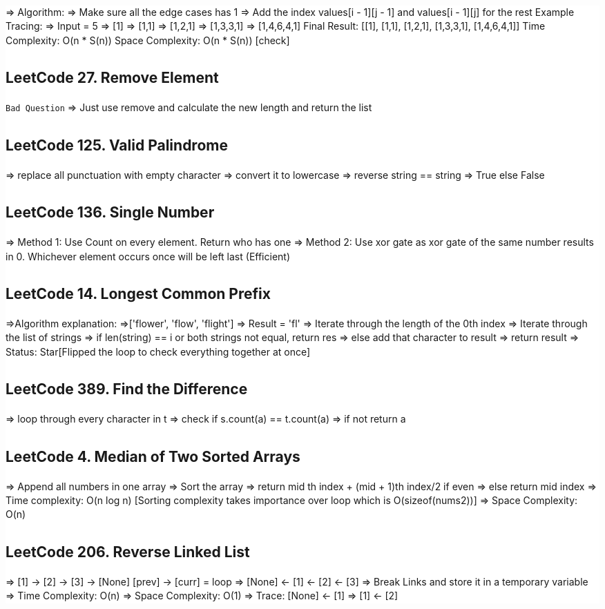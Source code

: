 => Algorithm:
=> Make sure all the edge cases has 1
=> Add the index values[i - 1][j - 1] and values[i - 1][j] for the rest
Example Tracing: 
=> Input = 5
=> [1]
=> [1,1]
=> [1,2,1]
=> [1,3,3,1]
=> [1,4,6,4,1]
Final Result: [[1], [1,1], [1,2,1], [1,3,3,1], [1,4,6,4,1]]
Time Complexity: O(n * S(n))
Space Complexity: O(n * S(n)) [check]
## LeetCode 27. Remove Element
`Bad Question`
=> Just use remove and calculate the new length 
and return the list
## LeetCode 125. Valid Palindrome
=> replace all punctuation with empty character
=> convert it to lowercase
=> reverse string == string => True else False
## LeetCode 136. Single Number
=> Method 1: Use Count on every element. Return who has one
=> Method 2: Use xor gate as xor gate of the same number results in 0. Whichever element occurs once will be left last (Efficient)
## LeetCode 14. Longest Common Prefix
=>Algorithm explanation: 
=>['flower', 'flow', 'flight']
=> Result = 'fl'
=> Iterate through the length of the 0th index 
=> Iterate through the list of strings
=> if len(string) == i or both strings not equal, return res
=> else add that character to result
=> return result
=> Status: Star[Flipped the loop to check everything together at once]
## LeetCode 389. Find the Difference
=> loop through every character in t
=> check if s.count(a) == t.count(a)
=> if not return a
## LeetCode 4. Median of Two Sorted Arrays
=> Append all numbers in one array
=> Sort the array
=> return mid th index + (mid + 1)th index/2 if even
=> else return mid index
=> Time complexity: O(n log n) [Sorting complexity takes importance over loop which is O(sizeof(nums2))]
=> Space Complexity: O(n)
## LeetCode 206. Reverse Linked List
=> [1] -> [2] -> [3] -> [None]
[prev] -> [curr] = loop
=> [None] <- [1] <- [2] <- [3]
=> Break Links and store it in a temporary variable
=> Time Complexity: O(n)
=> Space Complexity: O(1)
=> Trace: [None] <- [1]
=> [1] <- [2]